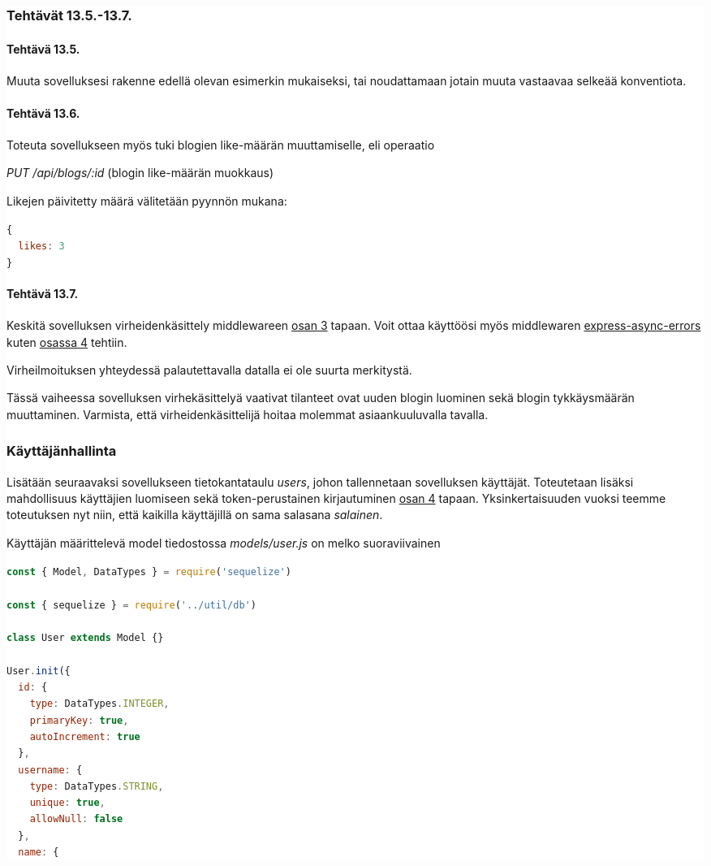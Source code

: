 </div>

<div class="tasks">

### Tehtävät 13.5.-13.7.

#### Tehtävä 13.5.

Muuta sovelluksesi rakenne edellä olevan esimerkin mukaiseksi, tai noudattamaan jotain muuta vastaavaa selkeää konventiota.

#### Tehtävä 13.6.

Toteuta sovellukseen myös tuki blogien like-määrän muuttamiselle, eli operaatio

_PUT /api/blogs/:id_ (blogin like-määrän muokkaus)

Likejen päivitetty määrä välitetään pyynnön mukana:

```js
{
  likes: 3
}
```

#### Tehtävä 13.7.

Keskitä sovelluksen virheidenkäsittely middlewareen [osan 3](/osa3/tietojen_tallettaminen_mongo_db_tietokantaan#virheidenkasittelyn-keskittaminen-middlewareen) tapaan. Voit ottaa käyttöösi myös middlewaren [express-async-errors](https://github.com/davidbanham/express-async-errors) kuten [osassa 4](/osa4/backendin_testaaminen#try-catchin-eliminointi) tehtiin.

Virheilmoituksen yhteydessä palautettavalla datalla ei ole suurta merkitystä.

Tässä vaiheessa sovelluksen virhekäsittelyä vaativat tilanteet ovat uuden blogin luominen sekä blogin tykkäysmäärän muuttaminen. Varmista, että virheidenkäsittelijä hoitaa molemmat asiaankuuluvalla tavalla.

</div>

<div class="content">

### Käyttäjänhallinta

Lisätään seuraavaksi sovellukseen tietokantataulu <i>users</i>, johon tallennetaan sovelluksen käyttäjät. Toteutetaan lisäksi mahdollisuus käyttäjien luomiseen sekä token-perustainen kirjautuminen [osan 4](/osa4/token_perustainen_kirjautuminen) tapaan. Yksinkertaisuuden vuoksi teemme toteutuksen nyt niin, että kaikilla käyttäjillä on sama salasana <i>salainen</i>.

Käyttäjän määrittelevä model tiedostossa <i>models/user.js</i> on melko suoraviivainen

```js
const { Model, DataTypes } = require('sequelize')

const { sequelize } = require('../util/db')

class User extends Model {}

User.init({
  id: {
    type: DataTypes.INTEGER,
    primaryKey: true,
    autoIncrement: true
  },
  username: {
    type: DataTypes.STRING,
    unique: true,
    allowNull: false
  },
  name: {
```